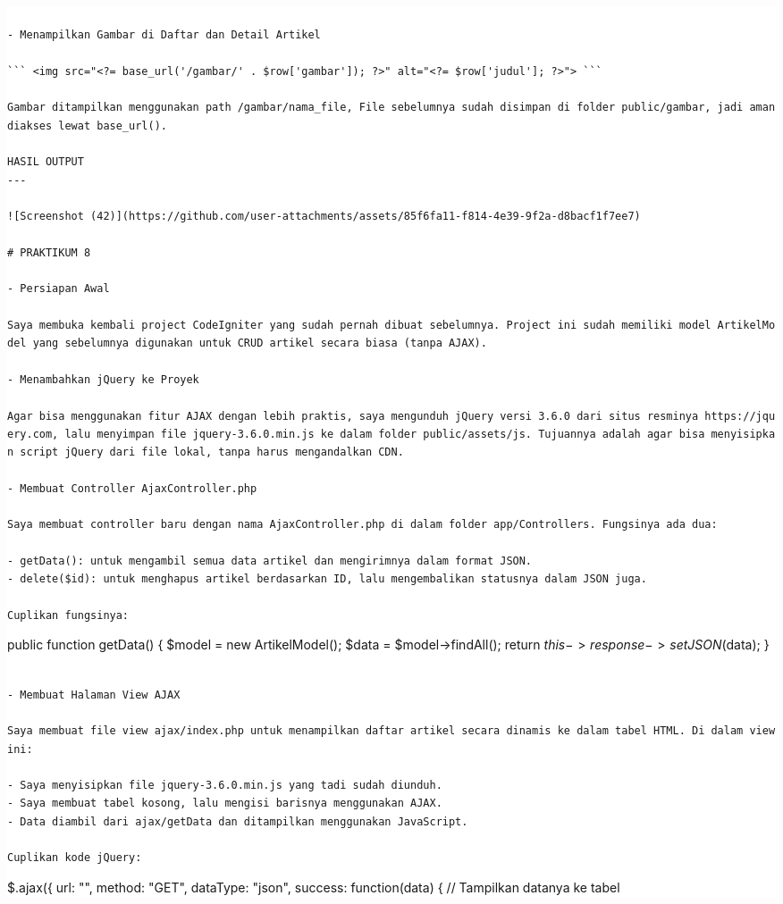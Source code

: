   ```

- Menampilkan Gambar di Daftar dan Detail Artikel

  ``` <img src="<?= base_url('/gambar/' . $row['gambar']); ?>" alt="<?= $row['judul']; ?>"> ```

  Gambar ditampilkan menggunakan path /gambar/nama_file, File sebelumnya sudah disimpan di folder public/gambar, jadi aman diakses lewat base_url().

HASIL OUTPUT
---

![Screenshot (42)](https://github.com/user-attachments/assets/85f6fa11-f814-4e39-9f2a-d8bacf1f7ee7)

# PRAKTIKUM 8 

- Persiapan Awal

  Saya membuka kembali project CodeIgniter yang sudah pernah dibuat sebelumnya. Project ini sudah memiliki model ArtikelModel yang sebelumnya digunakan untuk CRUD artikel secara biasa (tanpa AJAX).

- Menambahkan jQuery ke Proyek

  Agar bisa menggunakan fitur AJAX dengan lebih praktis, saya mengunduh jQuery versi 3.6.0 dari situs resminya https://jquery.com, lalu menyimpan file jquery-3.6.0.min.js ke dalam folder public/assets/js. Tujuannya adalah agar bisa menyisipkan script jQuery dari file lokal, tanpa harus mengandalkan CDN.

- Membuat Controller AjaxController.php

  Saya membuat controller baru dengan nama AjaxController.php di dalam folder app/Controllers. Fungsinya ada dua:
  
  - getData(): untuk mengambil semua data artikel dan mengirimnya dalam format JSON.
  - delete($id): untuk menghapus artikel berdasarkan ID, lalu mengembalikan statusnya dalam JSON juga.
  
  Cuplikan fungsinya:

  ```
  public function getData() {
      $model = new ArtikelModel();
      $data = $model->findAll();
      return $this->response->setJSON($data);
  }
  ```

- Membuat Halaman View AJAX

  Saya membuat file view ajax/index.php untuk menampilkan daftar artikel secara dinamis ke dalam tabel HTML. Di dalam view ini:

  - Saya menyisipkan file jquery-3.6.0.min.js yang tadi sudah diunduh.
  - Saya membuat tabel kosong, lalu mengisi barisnya menggunakan AJAX.
  - Data diambil dari ajax/getData dan ditampilkan menggunakan JavaScript.

  Cuplikan kode jQuery:

  ```
  $.ajax({
    url: "<?= base_url('ajax/getData') ?>",
    method: "GET",
    dataType: "json",
    success: function(data) {
        // Tampilkan datanya ke tabel